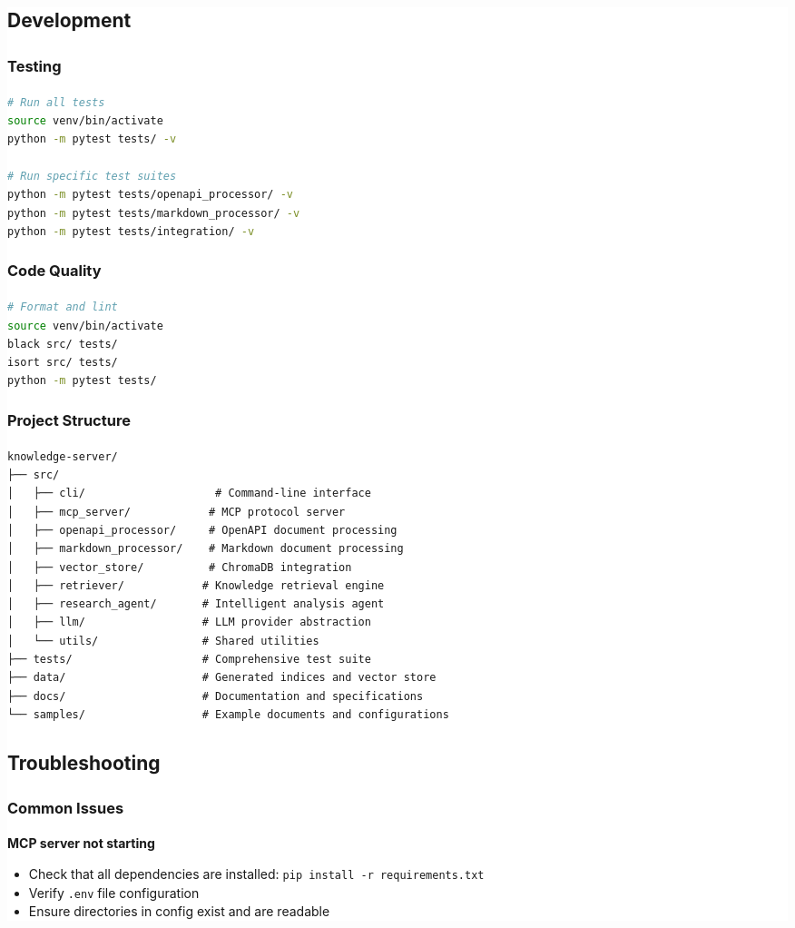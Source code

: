 ## Development

### Testing

```bash
# Run all tests
source venv/bin/activate
python -m pytest tests/ -v

# Run specific test suites
python -m pytest tests/openapi_processor/ -v
python -m pytest tests/markdown_processor/ -v
python -m pytest tests/integration/ -v
```

### Code Quality

```bash
# Format and lint
source venv/bin/activate
black src/ tests/
isort src/ tests/
python -m pytest tests/
```

### Project Structure

```
knowledge-server/
├── src/
│   ├── cli/                    # Command-line interface
│   ├── mcp_server/            # MCP protocol server
│   ├── openapi_processor/     # OpenAPI document processing
│   ├── markdown_processor/    # Markdown document processing
│   ├── vector_store/          # ChromaDB integration
│   ├── retriever/            # Knowledge retrieval engine
│   ├── research_agent/       # Intelligent analysis agent
│   ├── llm/                  # LLM provider abstraction
│   └── utils/                # Shared utilities
├── tests/                    # Comprehensive test suite
├── data/                     # Generated indices and vector store
├── docs/                     # Documentation and specifications
└── samples/                  # Example documents and configurations
```

## Troubleshooting

### Common Issues

**MCP server not starting**
- Check that all dependencies are installed: `pip install -r requirements.txt`
- Verify `.env` file configuration
- Ensure directories in config exist and are readable
